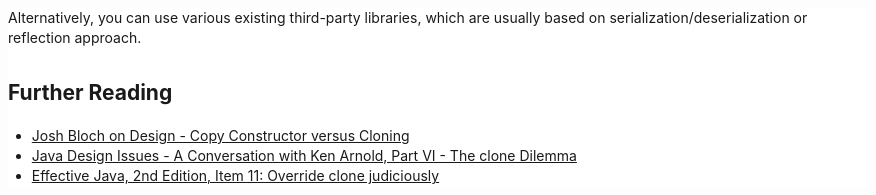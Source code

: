 Alternatively, you can use various existing third-party libraries, which are usually based on serialization/deserialization or reflection approach.

Further Reading
---------------

- [Josh Bloch on Design - Copy Constructor versus Cloning](http://www.artima.com/intv/bloch13.html)
- [Java Design Issues - A Conversation with Ken Arnold, Part VI - The clone Dilemma](http://www.artima.com/intv/issues3.html)
- [Effective Java, 2nd Edition, Item 11: Override clone judiciously](https://www.amazon.com/Effective-Java-2nd-Joshua-Bloch/dp/0321356683)
